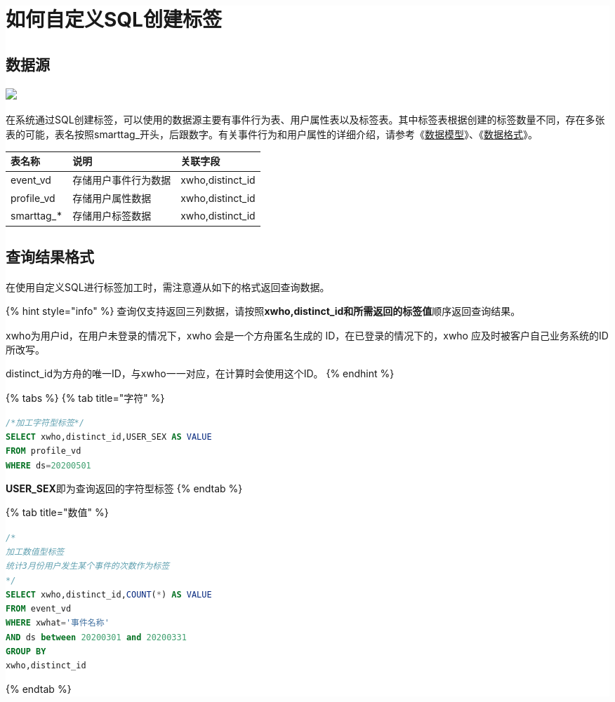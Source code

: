 # 如何自定义SQL创建标签

## 数据源

![](../../../../.gitbook/assets/image%20%28288%29.png)

在系统通过SQL创建标签，可以使用的数据源主要有事件行为表、用户属性表以及标签表。其中标签表根据创建的标签数量不同，存在多张表的可能，表名按照smarttag\_开头，后跟数字。有关事件行为和用户属性的详细介绍，请参考《[数据模型]()》、《[数据格式](../../../../integration/prepare/data-type.md)》。

| 表名称 | 说明 | 关联字段 |
| :--- | :--- | :--- |
| event\_vd | 存储用户事件行为数据 | xwho,distinct\_id |
| profile\_vd | 存储用户属性数据 | xwho,distinct\_id |
| smarttag\_\* | 存储用户标签数据 | xwho,distinct\_id |

## 查询结果格式  

在使用自定义SQL进行标签加工时，需注意遵从如下的格式返回查询数据。

{% hint style="info" %}
查询仅支持返回三列数据，请按照**xwho,distinct\_id和所需返回的标签值**顺序返回查询结果。

xwho为用户id，在用户未登录的情况下，xwho 会是一个方舟匿名生成的 ID，在已登录的情况下的，xwho 应及时被客户自己业务系统的ID所改写。

distinct\_id为方舟的唯一ID，与xwho一一对应，在计算时会使用这个ID。
{% endhint %}

{% tabs %}
{% tab title="字符" %}
```sql
/*加工字符型标签*/
SELECT xwho,distinct_id,USER_SEX AS VALUE 
FROM profile_vd
WHERE ds=20200501 
```

**USER\_SEX**即为查询返回的字符型标签
{% endtab %}

{% tab title="数值" %}
```sql
/*
加工数值型标签
统计3月份用户发生某个事件的次数作为标签
*/
SELECT xwho,distinct_id,COUNT(*) AS VALUE 
FROM event_vd
WHERE xwhat='事件名称'
AND ds between 20200301 and 20200331
GROUP BY
xwho,distinct_id
```
{% endtab %}
